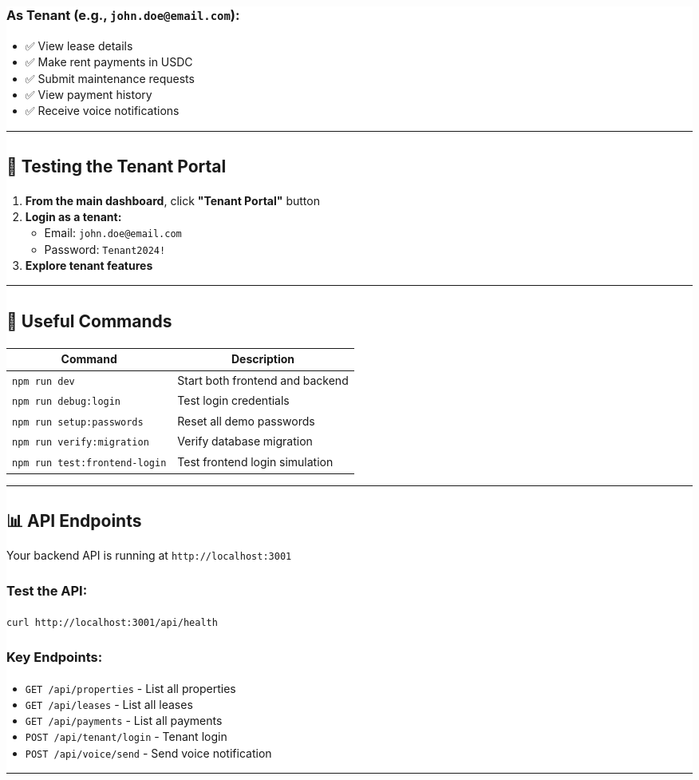 ### As Tenant (e.g., `john.doe@email.com`):
- ✅ View lease details
- ✅ Make rent payments in USDC
- ✅ Submit maintenance requests
- ✅ View payment history
- ✅ Receive voice notifications

---

## 📱 Testing the Tenant Portal

1. **From the main dashboard**, click **"Tenant Portal"** button
2. **Login as a tenant:**
   - Email: `john.doe@email.com`
   - Password: `Tenant2024!`
3. **Explore tenant features**

---

## 🔧 Useful Commands

| Command | Description |
|---------|-------------|
| `npm run dev` | Start both frontend and backend |
| `npm run debug:login` | Test login credentials |
| `npm run setup:passwords` | Reset all demo passwords |
| `npm run verify:migration` | Verify database migration |
| `npm run test:frontend-login` | Test frontend login simulation |

---

## 📊 API Endpoints

Your backend API is running at `http://localhost:3001`

### Test the API:
```bash
curl http://localhost:3001/api/health
```

### Key Endpoints:
- `GET /api/properties` - List all properties
- `GET /api/leases` - List all leases
- `GET /api/payments` - List all payments
- `POST /api/tenant/login` - Tenant login
- `POST /api/voice/send` - Send voice notification

---